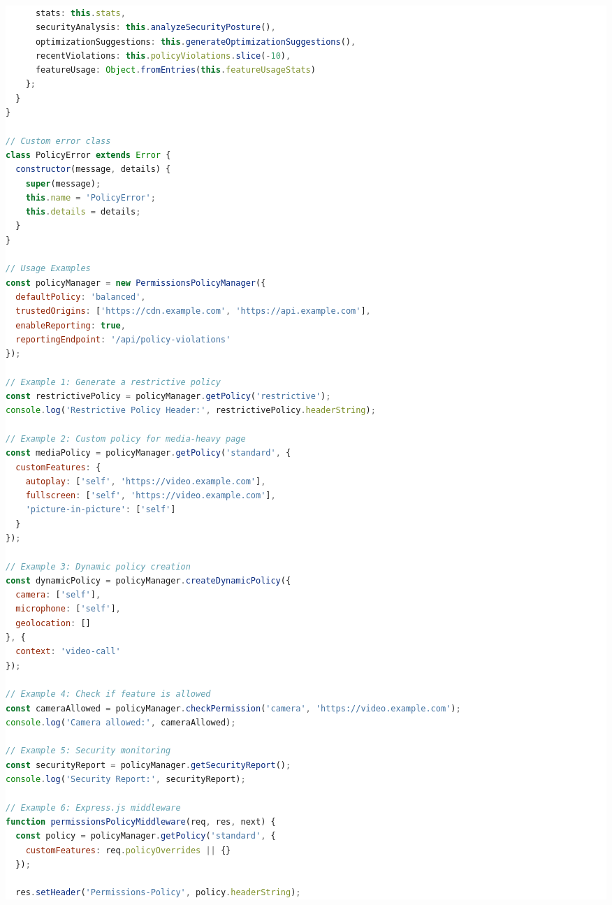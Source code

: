```javascript
      stats: this.stats,
      securityAnalysis: this.analyzeSecurityPosture(),
      optimizationSuggestions: this.generateOptimizationSuggestions(),
      recentViolations: this.policyViolations.slice(-10),
      featureUsage: Object.fromEntries(this.featureUsageStats)
    };
  }
}

// Custom error class
class PolicyError extends Error {
  constructor(message, details) {
    super(message);
    this.name = 'PolicyError';
    this.details = details;
  }
}

// Usage Examples
const policyManager = new PermissionsPolicyManager({
  defaultPolicy: 'balanced',
  trustedOrigins: ['https://cdn.example.com', 'https://api.example.com'],
  enableReporting: true,
  reportingEndpoint: '/api/policy-violations'
});

// Example 1: Generate a restrictive policy
const restrictivePolicy = policyManager.getPolicy('restrictive');
console.log('Restrictive Policy Header:', restrictivePolicy.headerString);

// Example 2: Custom policy for media-heavy page
const mediaPolicy = policyManager.getPolicy('standard', {
  customFeatures: {
    autoplay: ['self', 'https://video.example.com'],
    fullscreen: ['self', 'https://video.example.com'],
    'picture-in-picture': ['self']
  }
});

// Example 3: Dynamic policy creation
const dynamicPolicy = policyManager.createDynamicPolicy({
  camera: ['self'],
  microphone: ['self'],
  geolocation: []
}, {
  context: 'video-call'
});

// Example 4: Check if feature is allowed
const cameraAllowed = policyManager.checkPermission('camera', 'https://video.example.com');
console.log('Camera allowed:', cameraAllowed);

// Example 5: Security monitoring
const securityReport = policyManager.getSecurityReport();
console.log('Security Report:', securityReport);

// Example 6: Express.js middleware
function permissionsPolicyMiddleware(req, res, next) {
  const policy = policyManager.getPolicy('standard', {
    customFeatures: req.policyOverrides || {}
  });
  
  res.setHeader('Permissions-Policy', policy.headerString);
```